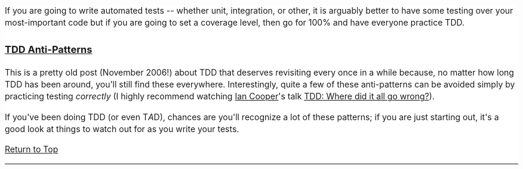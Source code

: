 If you are going to write automated tests -- whether unit, integration, or other, it is arguably better to have some testing over your most-important code but if you are going to set a coverage level, then go for 100% and have everyone practice TDD.

### [TDD Anti-Patterns](https://archive.is/2012.12.20-234642/http://blog.james-carr.org/2006/11/03/tdd-anti-patterns/)

This is a pretty old post (November  2006!) about TDD that deserves revisiting every once in a while because, no matter how long TDD has been around, you'll still find these everywhere. Interestingly, quite a few of these anti-patterns can be avoided simply by practicing testing *correctly* (I highly recommend watching [Ian Cooper](https://dotnetfoundation.org/community/bio/ian-cooper)'s talk [TDD: Where did it all go wrong?](https://www.youtube.com/watch?v=EZ05e7EMOLM)).

If you've been doing TDD (or even T*A*D), chances are you'll recognize a lot of these patterns; if you are just starting out, it's a good look at things to watch out for as you write your tests.

[Return to Top](#leading-thought)

---
